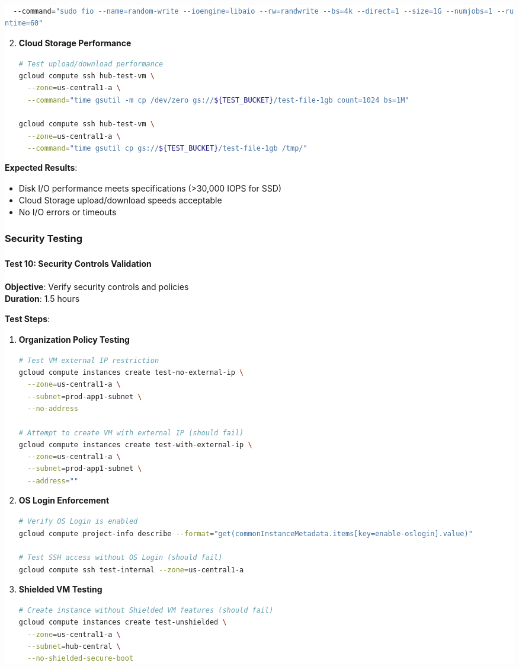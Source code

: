    ```bash
     --command="sudo fio --name=random-write --ioengine=libaio --rw=randwrite --bs=4k --direct=1 --size=1G --numjobs=1 --runtime=60"
   ```

2. **Cloud Storage Performance**
   ```bash
   # Test upload/download performance
   gcloud compute ssh hub-test-vm \
     --zone=us-central1-a \
     --command="time gsutil -m cp /dev/zero gs://${TEST_BUCKET}/test-file-1gb count=1024 bs=1M"
   
   gcloud compute ssh hub-test-vm \
     --zone=us-central1-a \
     --command="time gsutil cp gs://${TEST_BUCKET}/test-file-1gb /tmp/"
   ```

**Expected Results**:
- Disk I/O performance meets specifications (>30,000 IOPS for SSD)
- Cloud Storage upload/download speeds acceptable
- No I/O errors or timeouts

### Security Testing

#### Test 10: Security Controls Validation
**Objective**: Verify security controls and policies  
**Duration**: 1.5 hours

**Test Steps**:
1. **Organization Policy Testing**
   ```bash
   # Test VM external IP restriction
   gcloud compute instances create test-no-external-ip \
     --zone=us-central1-a \
     --subnet=prod-app1-subnet \
     --no-address
   
   # Attempt to create VM with external IP (should fail)
   gcloud compute instances create test-with-external-ip \
     --zone=us-central1-a \
     --subnet=prod-app1-subnet \
     --address=""
   ```

2. **OS Login Enforcement**
   ```bash
   # Verify OS Login is enabled
   gcloud compute project-info describe --format="get(commonInstanceMetadata.items[key=enable-oslogin].value)"
   
   # Test SSH access without OS Login (should fail)
   gcloud compute ssh test-internal --zone=us-central1-a
   ```

3. **Shielded VM Testing**
   ```bash
   # Create instance without Shielded VM features (should fail)
   gcloud compute instances create test-unshielded \
     --zone=us-central1-a \
     --subnet=hub-central \
     --no-shielded-secure-boot
   ```
